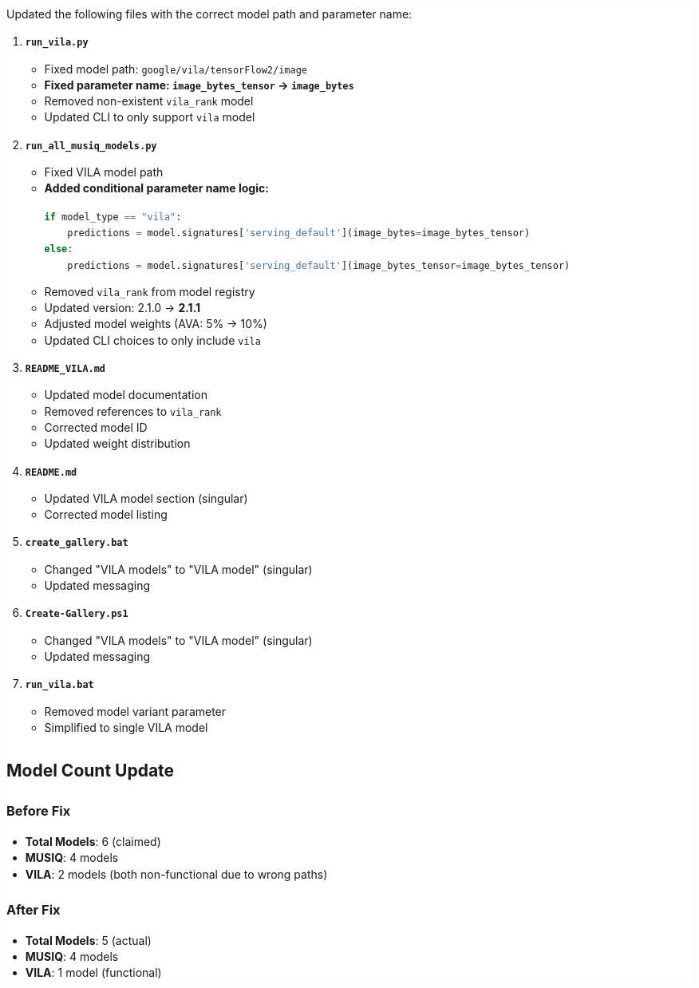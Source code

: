 Updated the following files with the correct model path and parameter name:

1. **`run_vila.py`**
   - Fixed model path: `google/vila/tensorFlow2/image`
   - **Fixed parameter name: `image_bytes_tensor` → `image_bytes`**
   - Removed non-existent `vila_rank` model
   - Updated CLI to only support `vila` model

2. **`run_all_musiq_models.py`**
   - Fixed VILA model path
   - **Added conditional parameter name logic:**
     ```python
     if model_type == "vila":
         predictions = model.signatures['serving_default'](image_bytes=image_bytes_tensor)
     else:
         predictions = model.signatures['serving_default'](image_bytes_tensor=image_bytes_tensor)
     ```
   - Removed `vila_rank` from model registry
   - Updated version: 2.1.0 → **2.1.1**
   - Adjusted model weights (AVA: 5% → 10%)
   - Updated CLI choices to only include `vila`

3. **`README_VILA.md`**
   - Updated model documentation
   - Removed references to `vila_rank`
   - Corrected model ID
   - Updated weight distribution

4. **`README.md`**
   - Updated VILA model section (singular)
   - Corrected model listing

5. **`create_gallery.bat`**
   - Changed "VILA models" to "VILA model" (singular)
   - Updated messaging

6. **`Create-Gallery.ps1`**
   - Changed "VILA models" to "VILA model" (singular)
   - Updated messaging

7. **`run_vila.bat`**
   - Removed model variant parameter
   - Simplified to single VILA model

## Model Count Update

### Before Fix
- **Total Models**: 6 (claimed)
- **MUSIQ**: 4 models
- **VILA**: 2 models (both non-functional due to wrong paths)

### After Fix
- **Total Models**: 5 (actual)
- **MUSIQ**: 4 models
- **VILA**: 1 model (functional)

